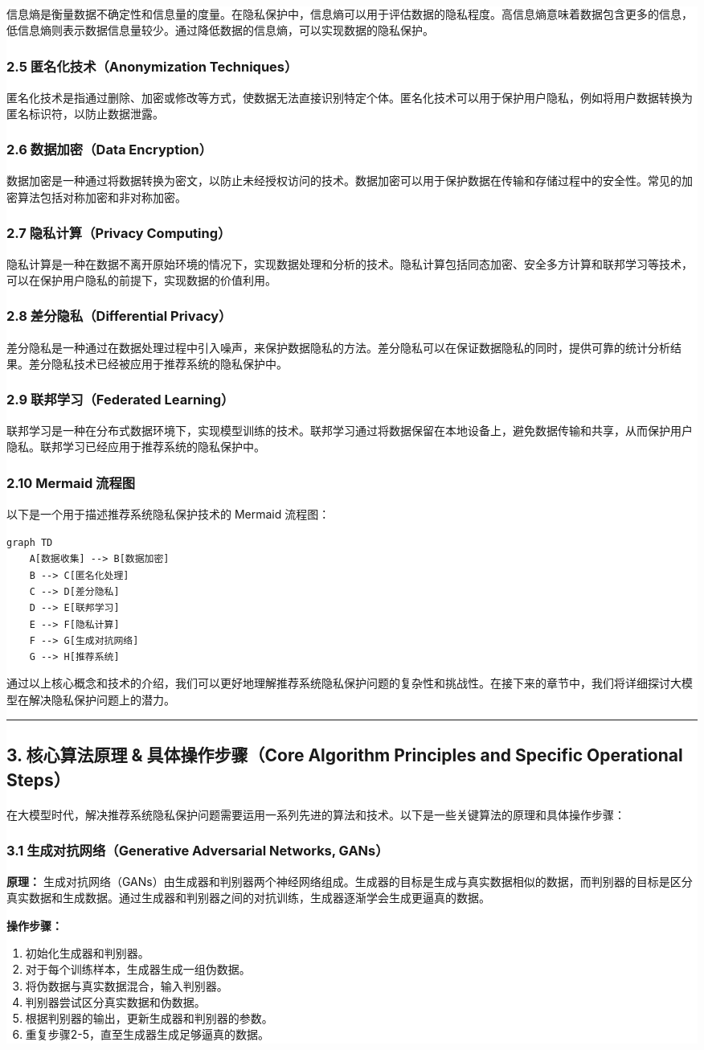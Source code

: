 信息熵是衡量数据不确定性和信息量的度量。在隐私保护中，信息熵可以用于评估数据的隐私程度。高信息熵意味着数据包含更多的信息，低信息熵则表示数据信息量较少。通过降低数据的信息熵，可以实现数据的隐私保护。

### 2.5 匿名化技术（Anonymization Techniques）

匿名化技术是指通过删除、加密或修改等方式，使数据无法直接识别特定个体。匿名化技术可以用于保护用户隐私，例如将用户数据转换为匿名标识符，以防止数据泄露。

### 2.6 数据加密（Data Encryption）

数据加密是一种通过将数据转换为密文，以防止未经授权访问的技术。数据加密可以用于保护数据在传输和存储过程中的安全性。常见的加密算法包括对称加密和非对称加密。

### 2.7 隐私计算（Privacy Computing）

隐私计算是一种在数据不离开原始环境的情况下，实现数据处理和分析的技术。隐私计算包括同态加密、安全多方计算和联邦学习等技术，可以在保护用户隐私的前提下，实现数据的价值利用。

### 2.8 差分隐私（Differential Privacy）

差分隐私是一种通过在数据处理过程中引入噪声，来保护数据隐私的方法。差分隐私可以在保证数据隐私的同时，提供可靠的统计分析结果。差分隐私技术已经被应用于推荐系统的隐私保护中。

### 2.9 联邦学习（Federated Learning）

联邦学习是一种在分布式数据环境下，实现模型训练的技术。联邦学习通过将数据保留在本地设备上，避免数据传输和共享，从而保护用户隐私。联邦学习已经应用于推荐系统的隐私保护中。

### 2.10 Mermaid 流程图

以下是一个用于描述推荐系统隐私保护技术的 Mermaid 流程图：

```mermaid
graph TD
    A[数据收集] --> B[数据加密]
    B --> C[匿名化处理]
    C --> D[差分隐私]
    D --> E[联邦学习]
    E --> F[隐私计算]
    F --> G[生成对抗网络]
    G --> H[推荐系统]
```

通过以上核心概念和技术的介绍，我们可以更好地理解推荐系统隐私保护问题的复杂性和挑战性。在接下来的章节中，我们将详细探讨大模型在解决隐私保护问题上的潜力。

-------------------

## 3. 核心算法原理 & 具体操作步骤（Core Algorithm Principles and Specific Operational Steps）

在大模型时代，解决推荐系统隐私保护问题需要运用一系列先进的算法和技术。以下是一些关键算法的原理和具体操作步骤：

### 3.1 生成对抗网络（Generative Adversarial Networks, GANs）

**原理：** 生成对抗网络（GANs）由生成器和判别器两个神经网络组成。生成器的目标是生成与真实数据相似的数据，而判别器的目标是区分真实数据和生成数据。通过生成器和判别器之间的对抗训练，生成器逐渐学会生成更逼真的数据。

**操作步骤：**
1. 初始化生成器和判别器。
2. 对于每个训练样本，生成器生成一组伪数据。
3. 将伪数据与真实数据混合，输入判别器。
4. 判别器尝试区分真实数据和伪数据。
5. 根据判别器的输出，更新生成器和判别器的参数。
6. 重复步骤2-5，直至生成器生成足够逼真的数据。
